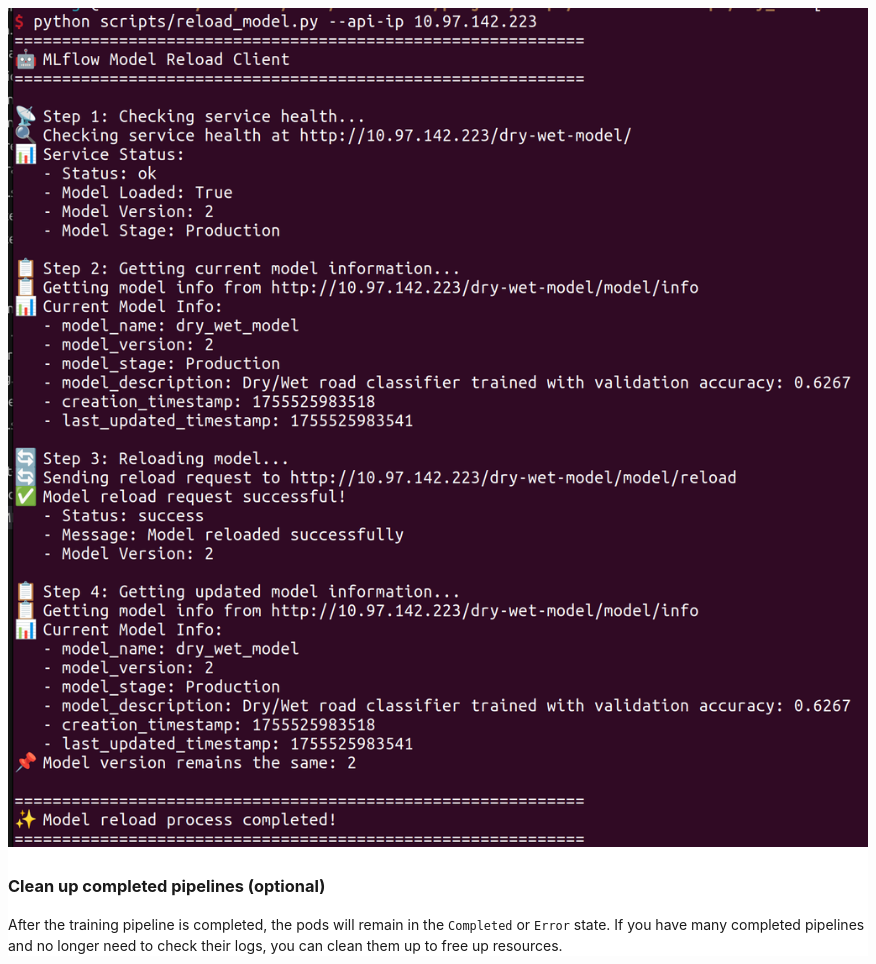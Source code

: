 ![Reload the model](docs/imgs/test-reload-model.png)



### Clean up completed pipelines (optional)

After the training pipeline is completed, the pods will remain in the `Completed` or `Error` state. If you have many completed pipelines and no longer need to check their logs, you can clean them up to free up resources.
